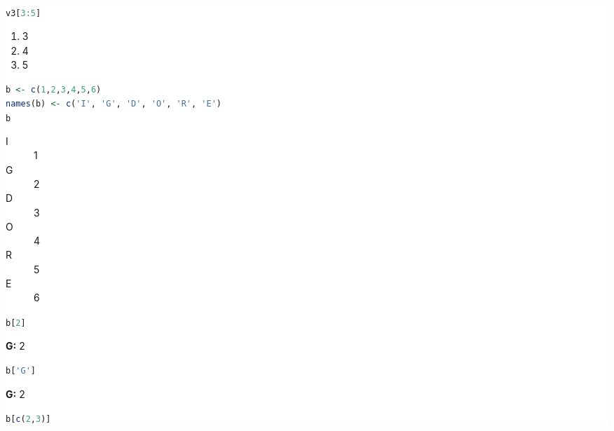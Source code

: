


```R
v3[3:5]
```


<ol class=list-inline>
	<li>3</li>
	<li>4</li>
	<li>5</li>
</ol>




```R
b <- c(1,2,3,4,5,6)
names(b) <- c('I', 'G', 'D', 'O', 'R', 'E')
b
```


<dl class=dl-horizontal>
	<dt>I</dt>
		<dd>1</dd>
	<dt>G</dt>
		<dd>2</dd>
	<dt>D</dt>
		<dd>3</dd>
	<dt>O</dt>
		<dd>4</dd>
	<dt>R</dt>
		<dd>5</dd>
	<dt>E</dt>
		<dd>6</dd>
</dl>




```R
b[2]
```


<strong>G:</strong> 2



```R
b['G']
```


<strong>G:</strong> 2



```R
b[c(2,3)]
```

